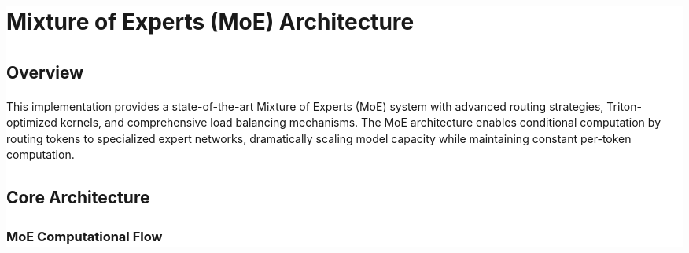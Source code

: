 # Mixture of Experts (MoE) Architecture

## Overview

This implementation provides a state-of-the-art Mixture of Experts (MoE) system with advanced routing strategies, Triton-optimized kernels, and comprehensive load balancing mechanisms. The MoE architecture enables conditional computation by routing tokens to specialized expert networks, dramatically scaling model capacity while maintaining constant per-token computation.

## Core Architecture

### MoE Computational Flow
